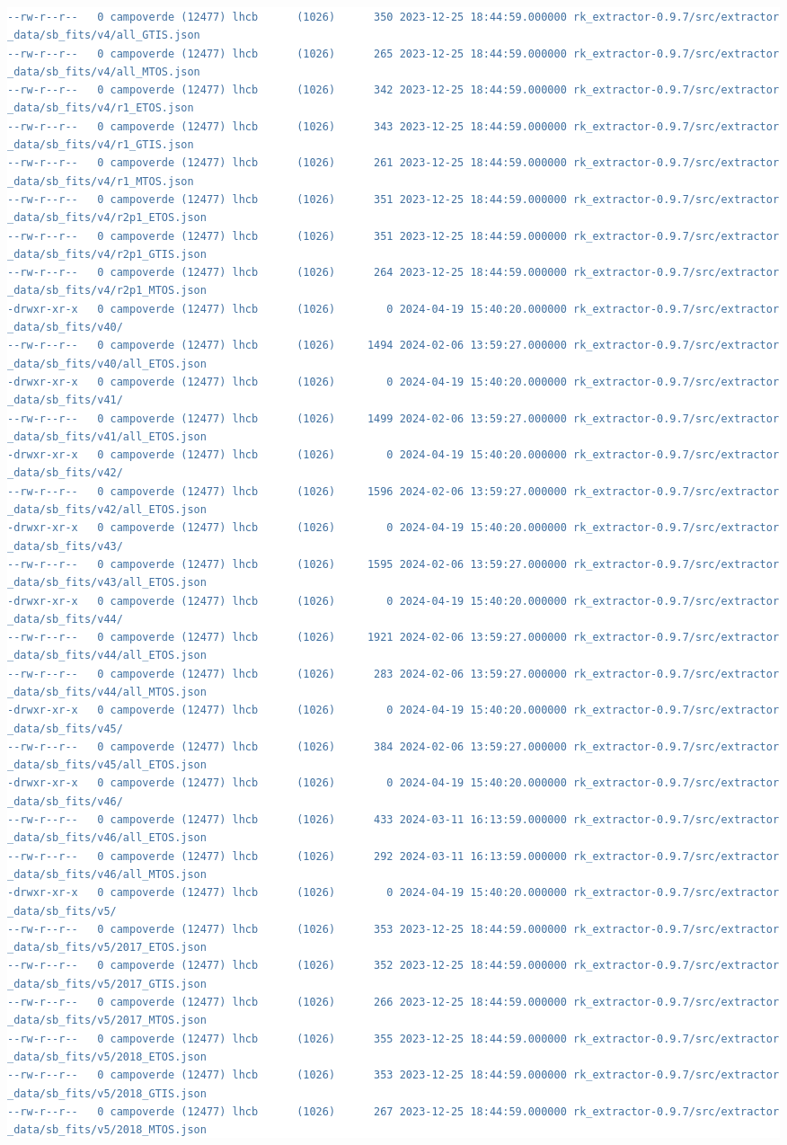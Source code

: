 ```diff
--rw-r--r--   0 campoverde (12477) lhcb      (1026)      350 2023-12-25 18:44:59.000000 rk_extractor-0.9.7/src/extractor_data/sb_fits/v4/all_GTIS.json
--rw-r--r--   0 campoverde (12477) lhcb      (1026)      265 2023-12-25 18:44:59.000000 rk_extractor-0.9.7/src/extractor_data/sb_fits/v4/all_MTOS.json
--rw-r--r--   0 campoverde (12477) lhcb      (1026)      342 2023-12-25 18:44:59.000000 rk_extractor-0.9.7/src/extractor_data/sb_fits/v4/r1_ETOS.json
--rw-r--r--   0 campoverde (12477) lhcb      (1026)      343 2023-12-25 18:44:59.000000 rk_extractor-0.9.7/src/extractor_data/sb_fits/v4/r1_GTIS.json
--rw-r--r--   0 campoverde (12477) lhcb      (1026)      261 2023-12-25 18:44:59.000000 rk_extractor-0.9.7/src/extractor_data/sb_fits/v4/r1_MTOS.json
--rw-r--r--   0 campoverde (12477) lhcb      (1026)      351 2023-12-25 18:44:59.000000 rk_extractor-0.9.7/src/extractor_data/sb_fits/v4/r2p1_ETOS.json
--rw-r--r--   0 campoverde (12477) lhcb      (1026)      351 2023-12-25 18:44:59.000000 rk_extractor-0.9.7/src/extractor_data/sb_fits/v4/r2p1_GTIS.json
--rw-r--r--   0 campoverde (12477) lhcb      (1026)      264 2023-12-25 18:44:59.000000 rk_extractor-0.9.7/src/extractor_data/sb_fits/v4/r2p1_MTOS.json
-drwxr-xr-x   0 campoverde (12477) lhcb      (1026)        0 2024-04-19 15:40:20.000000 rk_extractor-0.9.7/src/extractor_data/sb_fits/v40/
--rw-r--r--   0 campoverde (12477) lhcb      (1026)     1494 2024-02-06 13:59:27.000000 rk_extractor-0.9.7/src/extractor_data/sb_fits/v40/all_ETOS.json
-drwxr-xr-x   0 campoverde (12477) lhcb      (1026)        0 2024-04-19 15:40:20.000000 rk_extractor-0.9.7/src/extractor_data/sb_fits/v41/
--rw-r--r--   0 campoverde (12477) lhcb      (1026)     1499 2024-02-06 13:59:27.000000 rk_extractor-0.9.7/src/extractor_data/sb_fits/v41/all_ETOS.json
-drwxr-xr-x   0 campoverde (12477) lhcb      (1026)        0 2024-04-19 15:40:20.000000 rk_extractor-0.9.7/src/extractor_data/sb_fits/v42/
--rw-r--r--   0 campoverde (12477) lhcb      (1026)     1596 2024-02-06 13:59:27.000000 rk_extractor-0.9.7/src/extractor_data/sb_fits/v42/all_ETOS.json
-drwxr-xr-x   0 campoverde (12477) lhcb      (1026)        0 2024-04-19 15:40:20.000000 rk_extractor-0.9.7/src/extractor_data/sb_fits/v43/
--rw-r--r--   0 campoverde (12477) lhcb      (1026)     1595 2024-02-06 13:59:27.000000 rk_extractor-0.9.7/src/extractor_data/sb_fits/v43/all_ETOS.json
-drwxr-xr-x   0 campoverde (12477) lhcb      (1026)        0 2024-04-19 15:40:20.000000 rk_extractor-0.9.7/src/extractor_data/sb_fits/v44/
--rw-r--r--   0 campoverde (12477) lhcb      (1026)     1921 2024-02-06 13:59:27.000000 rk_extractor-0.9.7/src/extractor_data/sb_fits/v44/all_ETOS.json
--rw-r--r--   0 campoverde (12477) lhcb      (1026)      283 2024-02-06 13:59:27.000000 rk_extractor-0.9.7/src/extractor_data/sb_fits/v44/all_MTOS.json
-drwxr-xr-x   0 campoverde (12477) lhcb      (1026)        0 2024-04-19 15:40:20.000000 rk_extractor-0.9.7/src/extractor_data/sb_fits/v45/
--rw-r--r--   0 campoverde (12477) lhcb      (1026)      384 2024-02-06 13:59:27.000000 rk_extractor-0.9.7/src/extractor_data/sb_fits/v45/all_ETOS.json
-drwxr-xr-x   0 campoverde (12477) lhcb      (1026)        0 2024-04-19 15:40:20.000000 rk_extractor-0.9.7/src/extractor_data/sb_fits/v46/
--rw-r--r--   0 campoverde (12477) lhcb      (1026)      433 2024-03-11 16:13:59.000000 rk_extractor-0.9.7/src/extractor_data/sb_fits/v46/all_ETOS.json
--rw-r--r--   0 campoverde (12477) lhcb      (1026)      292 2024-03-11 16:13:59.000000 rk_extractor-0.9.7/src/extractor_data/sb_fits/v46/all_MTOS.json
-drwxr-xr-x   0 campoverde (12477) lhcb      (1026)        0 2024-04-19 15:40:20.000000 rk_extractor-0.9.7/src/extractor_data/sb_fits/v5/
--rw-r--r--   0 campoverde (12477) lhcb      (1026)      353 2023-12-25 18:44:59.000000 rk_extractor-0.9.7/src/extractor_data/sb_fits/v5/2017_ETOS.json
--rw-r--r--   0 campoverde (12477) lhcb      (1026)      352 2023-12-25 18:44:59.000000 rk_extractor-0.9.7/src/extractor_data/sb_fits/v5/2017_GTIS.json
--rw-r--r--   0 campoverde (12477) lhcb      (1026)      266 2023-12-25 18:44:59.000000 rk_extractor-0.9.7/src/extractor_data/sb_fits/v5/2017_MTOS.json
--rw-r--r--   0 campoverde (12477) lhcb      (1026)      355 2023-12-25 18:44:59.000000 rk_extractor-0.9.7/src/extractor_data/sb_fits/v5/2018_ETOS.json
--rw-r--r--   0 campoverde (12477) lhcb      (1026)      353 2023-12-25 18:44:59.000000 rk_extractor-0.9.7/src/extractor_data/sb_fits/v5/2018_GTIS.json
--rw-r--r--   0 campoverde (12477) lhcb      (1026)      267 2023-12-25 18:44:59.000000 rk_extractor-0.9.7/src/extractor_data/sb_fits/v5/2018_MTOS.json
```
